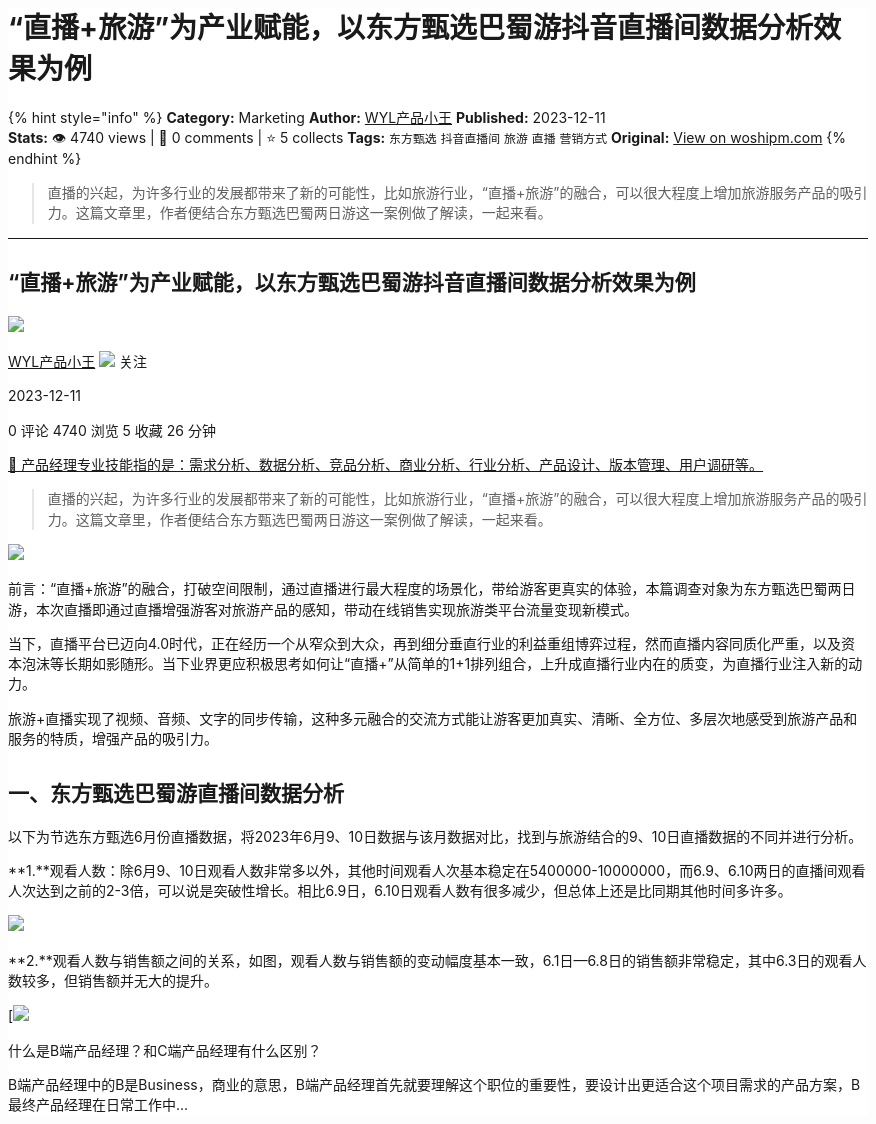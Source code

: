 # “直播+旅游”为产业赋能，以东方甄选巴蜀游抖音直播间数据分析效果为例
{% hint style="info" %}
**Category:** Marketing
**Author:** [WYL产品小王](https://www.woshipm.com/u/1547054)
**Published:** 2023-12-11  
**Stats:** 👁️ 4740 views | 💬 0 comments | ⭐ 5 collects
**Tags:** `东方甄选` `抖音直播间` `旅游` `直播` `营销方式`
**Original:** [View on woshipm.com](https://www.woshipm.com/marketing/5956027.html)
{% endhint %}
> 直播的兴起，为许多行业的发展都带来了新的可能性，比如旅游行业，“直播+旅游”的融合，可以很大程度上增加旅游服务产品的吸引力。这篇文章里，作者便结合东方甄选巴蜀两日游这一案例做了解读，一起来看。

---

## “直播+旅游”为产业赋能，以东方甄选巴蜀游抖音直播间数据分析效果为例

[![](https://static.woshipm.com/view/woshipm_api_def_20231121105543_9198.jpg?imageView2/1/w/72/h/72/q/100)](https://www.woshipm.com/u/1547054)

[WYL产品小王](https://www.woshipm.com/u/1547054) ![](https://static.woshipm.com/tag/1101_1@2x.png) 关注

2023-12-11

0 评论 4740 浏览 5 收藏 26 分钟

[🔗 产品经理专业技能指的是：需求分析、数据分析、竞品分析、商业分析、行业分析、产品设计、版本管理、用户调研等。](https://ke.qidianla.com/courses/90pm)

> 直播的兴起，为许多行业的发展都带来了新的可能性，比如旅游行业，“直播+旅游”的融合，可以很大程度上增加旅游服务产品的吸引力。这篇文章里，作者便结合东方甄选巴蜀两日游这一案例做了解读，一起来看。

![](https://image.woshipm.com/2023/04/13/d184589e-d9e9-11ed-a8b0-00163e0b5ff3.jpg)

前言：“直播+旅游”的融合，打破空间限制，通过直播进行最大程度的场景化，带给游客更真实的体验，本篇调查对象为东方甄选巴蜀两日游，本次直播即通过直播增强游客对旅游产品的感知，带动在线销售实现旅游类平台流量变现新模式。

当下，直播平台已迈向4.0时代，正在经历一个从窄众到大众，再到细分垂直行业的利益重组博弈过程，然而直播内容同质化严重，以及资本泡沫等长期如影随形。当下业界更应积极思考如何让“直播+”从简单的1+1排列组合，上升成直播行业内在的质变，为直播行业注入新的动力。

旅游+直播实现了视频、音频、文字的同步传输，这种多元融合的交流方式能让游客更加真实、清晰、全方位、多层次地感受到旅游产品和服务的特质，增强产品的吸引力。

## 一、东方甄选巴蜀游直播间数据分析

以下为节选东方甄选6月份直播数据，将2023年6月9、10日数据与该月数据对比，找到与旅游结合的9、10日直播数据的不同并进行分析。

**1.**观看人数：除6月9、10日观看人数非常多以外，其他时间观看人次基本稳定在5400000-10000000，而6.9、6.10两日的直播间观看人次达到之前的2-3倍，可以说是突破性增长。相比6.9日，6.10日观看人数有很多减少，但总体上还是比同期其他时间多许多。

![](https://image.woshipm.com/2023/12/08/0142f4fc-95ae-11ee-a941-00163e142b65.png)

**2.**观看人数与销售额之间的关系，如图，观看人数与销售额的变动幅度基本一致，6.1日—6.8日的销售额非常稳定，其中6.3日的观看人数较多，但销售额并无大的提升。

[![](https://image.woshipm.com/2023/07/27/6f50fd24-2c7f-11ee-875d-00163e0b5ff3.png)

什么是B端产品经理？和C端产品经理有什么区别？

B端产品经理中的B是Business，商业的意思，B端产品经理首先就要理解这个职位的重要性，要设计出更适合这个项目需求的产品方案，B最终产品经理在日常工作中...
